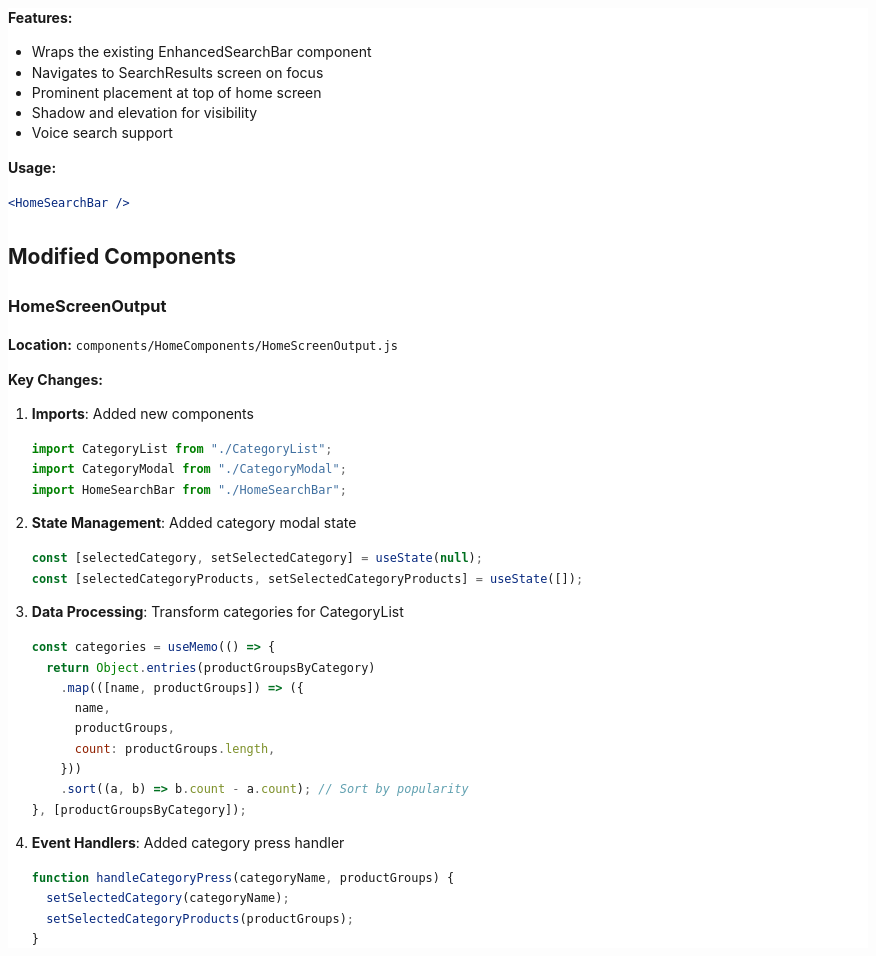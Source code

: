 **Features:**

- Wraps the existing EnhancedSearchBar component
- Navigates to SearchResults screen on focus
- Prominent placement at top of home screen
- Shadow and elevation for visibility
- Voice search support

**Usage:**

```jsx
<HomeSearchBar />
```

## Modified Components

### HomeScreenOutput

**Location:** `components/HomeComponents/HomeScreenOutput.js`

**Key Changes:**

1. **Imports**: Added new components

   ```jsx
   import CategoryList from "./CategoryList";
   import CategoryModal from "./CategoryModal";
   import HomeSearchBar from "./HomeSearchBar";
   ```

2. **State Management**: Added category modal state

   ```jsx
   const [selectedCategory, setSelectedCategory] = useState(null);
   const [selectedCategoryProducts, setSelectedCategoryProducts] = useState([]);
   ```

3. **Data Processing**: Transform categories for CategoryList

   ```jsx
   const categories = useMemo(() => {
     return Object.entries(productGroupsByCategory)
       .map(([name, productGroups]) => ({
         name,
         productGroups,
         count: productGroups.length,
       }))
       .sort((a, b) => b.count - a.count); // Sort by popularity
   }, [productGroupsByCategory]);
   ```

4. **Event Handlers**: Added category press handler

   ```jsx
   function handleCategoryPress(categoryName, productGroups) {
     setSelectedCategory(categoryName);
     setSelectedCategoryProducts(productGroups);
   }
   ```
